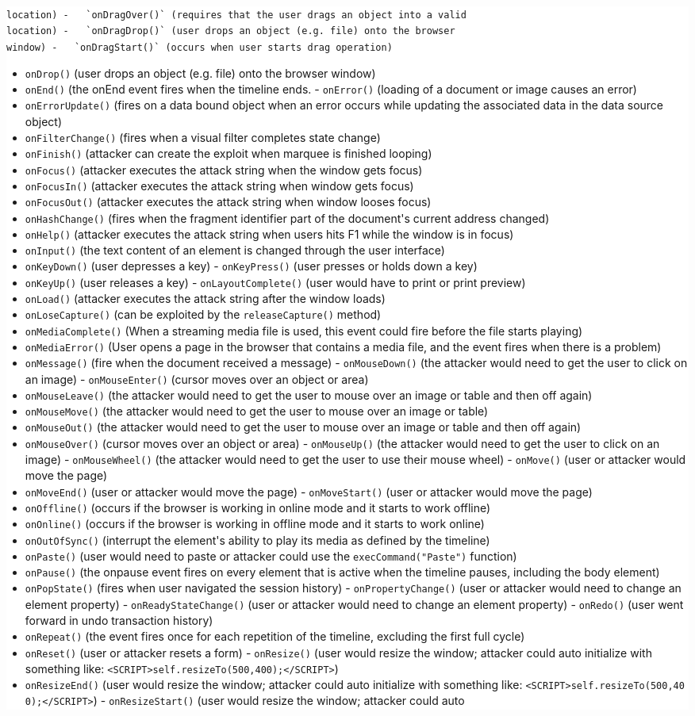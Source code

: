     location) -   `onDragOver()` (requires that the user drags an object into a valid
    location) -   `onDragDrop()` (user drops an object (e.g. file) onto the browser
    window) -   `onDragStart()` (occurs when user starts drag operation)
-   `onDrop()` (user drops an object (e.g. file) onto the browser     window)
-   `onEnd()` (the onEnd event fires when the timeline ends. -   `onError()` (loading of a document or image causes an error)
-   `onErrorUpdate()` (fires on a data bound object when an error occurs     while updating the associated data in the data source object)
-   `onFilterChange()` (fires when a visual filter completes state     change)
-   `onFinish()` (attacker can create the exploit when marquee is     finished looping)
-   `onFocus()` (attacker executes the attack string when the window     gets focus)
-   `onFocusIn()` (attacker executes the attack string when window gets     focus)
-   `onFocusOut()` (attacker executes the attack string when window     looses focus)
-   `onHashChange()` (fires when the fragment identifier part of the     document\'s current address changed)
-   `onHelp()` (attacker executes the attack string when users hits F1     while the window is in focus)
-   `onInput()` (the text content of an element is changed through the     user interface)
-   `onKeyDown()` (user depresses a key) -   `onKeyPress()` (user presses or holds down a key)
-   `onKeyUp()` (user releases a key) -   `onLayoutComplete()` (user would have to print or print preview)
-   `onLoad()` (attacker executes the attack string after the window     loads)
-   `onLoseCapture()` (can be exploited by the `releaseCapture()`     method)
-   `onMediaComplete()` (When a streaming media file is used, this event     could fire before the file starts playing)
-   `onMediaError()` (User opens a page in the browser that contains a     media file, and the event fires when there is a problem)
-   `onMessage()` (fire when the document received a message) -   `onMouseDown()` (the attacker would need to get the user to click on
    an image) -   `onMouseEnter()` (cursor moves over an object or area)
-   `onMouseLeave()` (the attacker would need to get the user to mouse     over an image or table and then off again)
-   `onMouseMove()` (the attacker would need to get the user to mouse     over an image or table)
-   `onMouseOut()` (the attacker would need to get the user to mouse     over an image or table and then off again)
-   `onMouseOver()` (cursor moves over an object or area) -   `onMouseUp()` (the attacker would need to get the user to click on
    an image) -   `onMouseWheel()` (the attacker would need to get the user to use
    their mouse wheel) -   `onMove()` (user or attacker would move the page)
-   `onMoveEnd()` (user or attacker would move the page) -   `onMoveStart()` (user or attacker would move the page)
-   `onOffline()` (occurs if the browser is working in online mode and     it starts to work offline)
-   `onOnline()` (occurs if the browser is working in offline mode and     it starts to work online)
-   `onOutOfSync()` (interrupt the element\'s ability to play its media     as defined by the timeline)
-   `onPaste()` (user would need to paste or attacker could use the     `execCommand("Paste")` function)
-   `onPause()` (the onpause event fires on every element that is active     when the timeline pauses, including the body element)
-   `onPopState()` (fires when user navigated the session history) -   `onPropertyChange()` (user or attacker would need to change an
    element property) -   `onReadyStateChange()` (user or attacker would need to change an
    element property) -   `onRedo()` (user went forward in undo transaction history)
-   `onRepeat()` (the event fires once for each repetition of the     timeline, excluding the first full cycle)
-   `onReset()` (user or attacker resets a form) -   `onResize()` (user would resize the window; attacker could auto
    initialize with something like:     `<SCRIPT>self.resizeTo(500,400);</SCRIPT>`)
-   `onResizeEnd()` (user would resize the window; attacker could auto     initialize with something like:
    `<SCRIPT>self.resizeTo(500,400);</SCRIPT>`) -   `onResizeStart()` (user would resize the window; attacker could auto